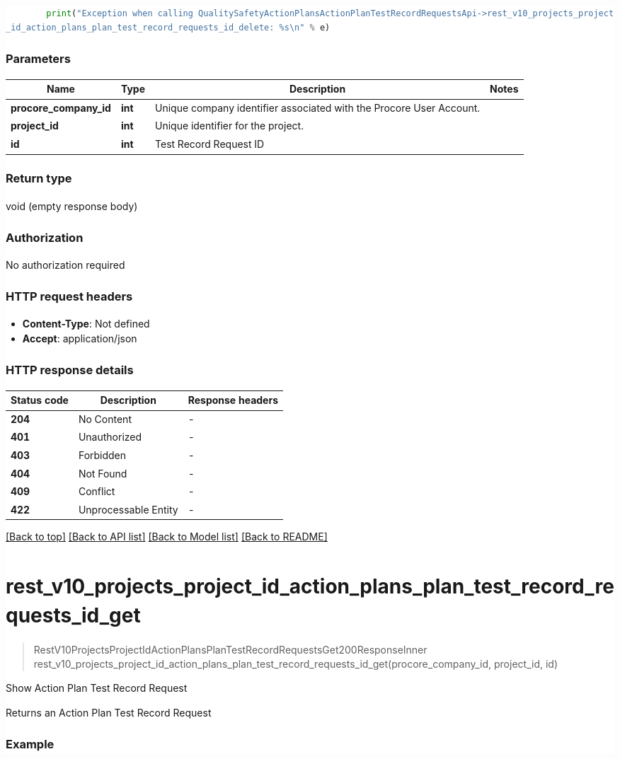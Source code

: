 ```python
        print("Exception when calling QualitySafetyActionPlansActionPlanTestRecordRequestsApi->rest_v10_projects_project_id_action_plans_plan_test_record_requests_id_delete: %s\n" % e)
```



### Parameters


Name | Type | Description  | Notes
------------- | ------------- | ------------- | -------------
 **procore_company_id** | **int**| Unique company identifier associated with the Procore User Account. | 
 **project_id** | **int**| Unique identifier for the project. | 
 **id** | **int**| Test Record Request ID | 

### Return type

void (empty response body)

### Authorization

No authorization required

### HTTP request headers

 - **Content-Type**: Not defined
 - **Accept**: application/json

### HTTP response details

| Status code | Description | Response headers |
|-------------|-------------|------------------|
**204** | No Content |  -  |
**401** | Unauthorized |  -  |
**403** | Forbidden |  -  |
**404** | Not Found |  -  |
**409** | Conflict |  -  |
**422** | Unprocessable Entity |  -  |

[[Back to top]](#) [[Back to API list]](../README.md#documentation-for-api-endpoints) [[Back to Model list]](../README.md#documentation-for-models) [[Back to README]](../README.md)

# **rest_v10_projects_project_id_action_plans_plan_test_record_requests_id_get**
> RestV10ProjectsProjectIdActionPlansPlanTestRecordRequestsGet200ResponseInner rest_v10_projects_project_id_action_plans_plan_test_record_requests_id_get(procore_company_id, project_id, id)

Show Action Plan Test Record Request

Returns an Action Plan Test Record Request

### Example
